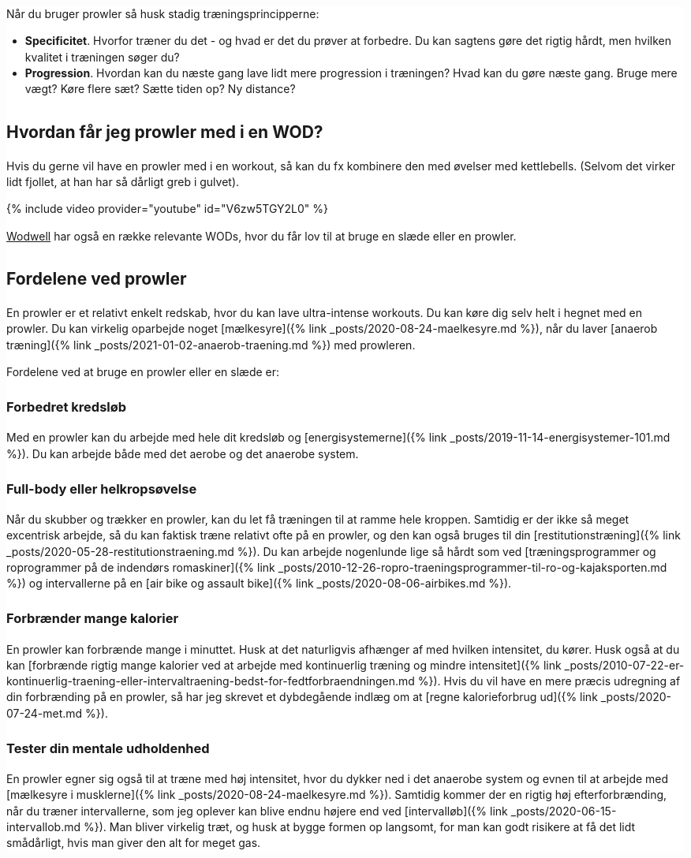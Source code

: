 Når du bruger prowler så husk stadig træningsprincipperne:

- **Specificitet**. Hvorfor træner du det - og hvad er det du prøver at forbedre. Du kan sagtens gøre det rigtig hårdt, men hvilken kvalitet i træningen søger du?
- **Progression**. Hvordan kan du næste gang lave lidt mere progression i træningen? Hvad kan du gøre næste gang. Bruge mere vægt? Køre flere sæt? Sætte tiden op? Ny distance?

## Hvordan får jeg prowler med i en WOD?

Hvis du gerne vil have en prowler med i en workout, så kan du fx kombinere den med øvelser med kettlebells. (Selvom det virker lidt fjollet, at han har så dårligt greb i gulvet).

{% include video provider="youtube" id="V6zw5TGY2L0" %}

[Wodwell](https://wodwell.com/wods/equipment/sled-workouts/?sort=relevant) har også en række relevante WODs, hvor du får lov til at bruge en slæde eller en prowler.

## Fordelene ved prowler

En prowler er et relativt enkelt redskab, hvor du kan lave ultra-intense workouts. Du kan køre dig selv helt i hegnet med en prowler. Du kan virkelig oparbejde noget [mælkesyre]({% link _posts/2020-08-24-maelkesyre.md %}), når du laver [anaerob træning]({% link _posts/2021-01-02-anaerob-traening.md %}) med prowleren.

Fordelene ved at bruge en prowler eller en slæde er:

### Forbedret kredsløb

Med en prowler kan du arbejde med hele dit kredsløb og [energisystemerne]({% link _posts/2019-11-14-energisystemer-101.md %}). Du kan arbejde både med det aerobe og det anaerobe system.

### Full-body eller helkropsøvelse

Når du skubber og trækker en prowler, kan du let få træningen til at ramme hele kroppen. Samtidig er der ikke så meget excentrisk arbejde, så du kan faktisk træne relativt ofte på en prowler, og den kan også bruges til din [restitutionstræning]({% link _posts/2020-05-28-restitutionstraening.md %}). Du kan arbejde nogenlunde lige så hårdt som ved [træningsprogrammer og roprogrammer på de indendørs romaskiner]({% link _posts/2010-12-26-ropro-traeningsprogrammer-til-ro-og-kajaksporten.md %}) og intervallerne på en [air bike og assault bike]({% link _posts/2020-08-06-airbikes.md %}).

### Forbrænder mange kalorier

En prowler kan forbrænde mange i minuttet. Husk at det naturligvis afhænger af med hvilken intensitet, du kører. Husk også at du kan [forbrænde rigtig mange kalorier ved at arbejde med kontinuerlig træning og mindre intensitet]({% link _posts/2010-07-22-er-kontinuerlig-traening-eller-intervaltraening-bedst-for-fedtforbraendningen.md %}). Hvis du vil have en mere præcis udregning af din forbrænding på en prowler, så har jeg skrevet et dybdegående indlæg om at [regne kalorieforbrug ud]({% link _posts/2020-07-24-met.md %}).

### Tester din mentale udholdenhed

En prowler egner sig også til at træne med høj intensitet, hvor du dykker ned i det anaerobe system og evnen til at arbejde med [mælkesyre i musklerne]({% link _posts/2020-08-24-maelkesyre.md %}). Samtidig kommer der en rigtig høj efterforbrænding, når du træner intervallerne, som jeg oplever kan blive endnu højere end ved [intervalløb]({% link _posts/2020-06-15-intervallob.md %}). Man bliver virkelig træt, og husk at bygge formen op langsomt, for man kan godt risikere at få det lidt smådårligt, hvis man giver den alt for meget gas.
